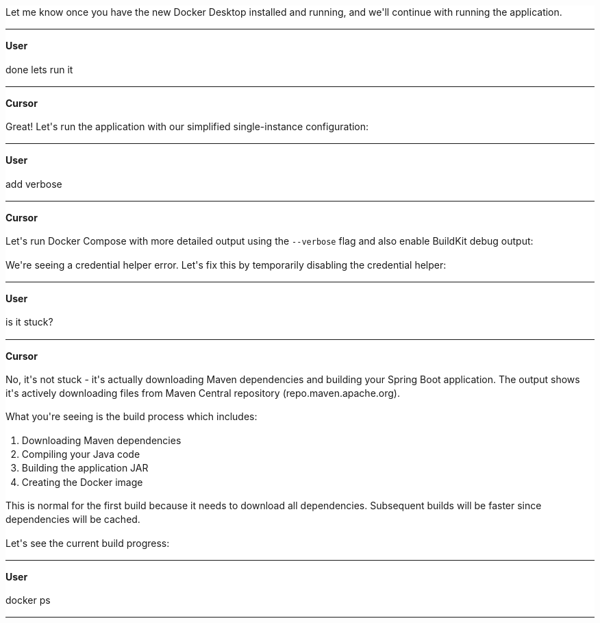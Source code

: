 Let me know once you have the new Docker Desktop installed and running, and we'll continue with running the application.

---

**User**

done lets run it

---

**Cursor**

Great! Let's run the application with our simplified single-instance configuration:

---

**User**

add verbose

---

**Cursor**

Let's run Docker Compose with more detailed output using the `--verbose` flag and also enable BuildKit debug output:

We're seeing a credential helper error. Let's fix this by temporarily disabling the credential helper:

---

**User**

is it stuck?

---

**Cursor**

No, it's not stuck - it's actually downloading Maven dependencies and building your Spring Boot application. The output shows it's actively downloading files from Maven Central repository (repo.maven.apache.org).

What you're seeing is the build process which includes:
1. Downloading Maven dependencies
2. Compiling your Java code
3. Building the application JAR
4. Creating the Docker image

This is normal for the first build because it needs to download all dependencies. Subsequent builds will be faster since dependencies will be cached.

Let's see the current build progress:

---

**User**

docker ps

---